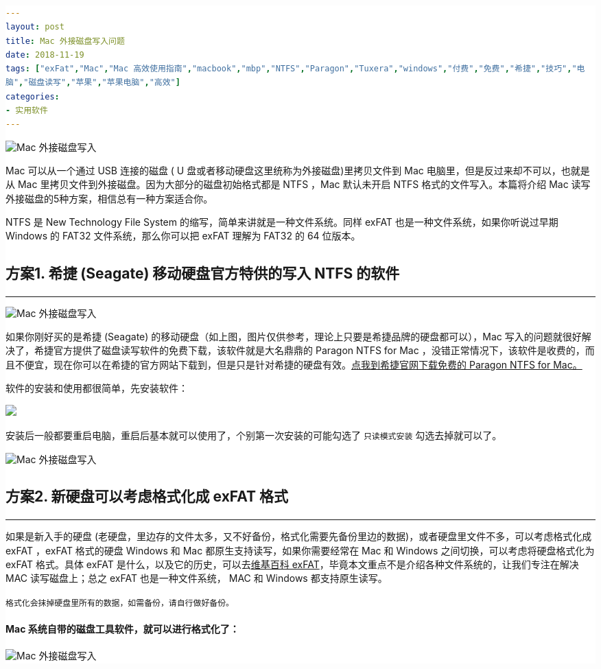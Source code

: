 ```yaml
---
layout: post
title: Mac 外接磁盘写入问题
date: 2018-11-19
tags: ["exFat","Mac","Mac 高效使用指南","macbook","mbp","NTFS","Paragon","Tuxera","windows","付费","免费","希捷","技巧","电脑","磁盘读写","苹果","苹果电脑","高效"]
categories:
- 实用软件
---
```


![Mac 外接磁盘写入](macSkills_01.png)

 Mac 可以从一个通过 USB 连接的磁盘 ( U 盘或者移动硬盘这里统称为外接磁盘)里拷贝文件到 Mac 电脑里，但是反过来却不可以，也就是从 Mac 里拷贝文件到外接磁盘。因为大部分的磁盘初始格式都是 NTFS ，Mac 默认未开启 NTFS 格式的文件写入。本篇将介绍 Mac 读写外接磁盘的5种方案，相信总有一种方案适合你。

NTFS 是 New Technology File System 的缩写，简单来讲就是一种文件系统。同样 exFAT 也是一种文件系统，如果你听说过早期 Windows 的 FAT32 文件系统，那么你可以把 exFAT 理解为 FAT32 的 64 位版本。

## 方案1. 希捷 (Seagate) 移动硬盘官方特供的写入 NTFS 的软件

* * *

![Mac 外接磁盘写入](macSkills_08.png)

如果你刚好买的是希捷 (Seagate) 的移动硬盘（如上图，图片仅供参考，理论上只要是希捷品牌的硬盘都可以），Mac 写入的问题就很好解决了，希捷官方提供了磁盘读写软件的免费下载，该软件就是大名鼎鼎的 Paragon NTFS for Mac ，没错正常情况下，该软件是收费的，而且不便宜，现在你可以在希捷的官方网站下载到，但是只是针对希捷的硬盘有效。[点我到希捷官网下载免费的 Paragon NTFS for Mac。](https://www.seagate.com/cn/zh/support/downloads/item/ntfs-driver-for-mac-os-master-dl/)

软件的安装和使用都很简单，先安装软件：

![](macSkills_06.png)

安装后一般都要重启电脑，重启后基本就可以使用了，个别第一次安装的可能勾选了 `只读模式安装` 勾选去掉就可以了。

![Mac 外接磁盘写入](macSkills_07.png)

## 方案2. 新硬盘可以考虑格式化成 exFAT 格式

* * *

如果是新入手的硬盘 (老硬盘，里边存的文件太多，又不好备份，格式化需要先备份里边的数据)，或者硬盘里文件不多，可以考虑格式化成 exFAT ，exFAT 格式的硬盘 Windows 和 Mac 都原生支持读写，如果你需要经常在 Mac 和 Windows 之间切换，可以考虑将硬盘格式化为 exFAT 格式。具体 exFAT 是什么，以及它的历史，可以去[维基百科 exFAT](https://zh.wikipedia.org/wiki/ExFAT)，毕竟本文重点不是介绍各种文件系统的，让我们专注在解决 MAC 读写磁盘上；总之 exFAT 也是一种文件系统， MAC 和 Windows 都支持原生读写。

`格式化会抹掉硬盘里所有的数据，如需备份，请自行做好备份。`

#### Mac 系统自带的磁盘工具软件，就可以进行格式化了：

![Mac 外接磁盘写入](macSkills_09.png)
